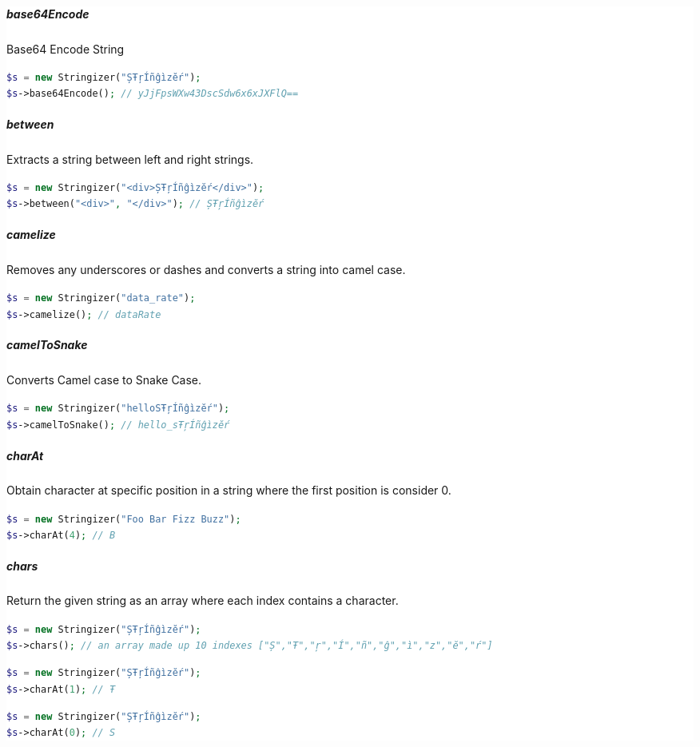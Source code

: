 ##### base64Encode

Base64 Encode String

```php
$s = new Stringizer("ȘŦŗÍñĝìzĕŕ");
$s->base64Encode(); // yJjFpsWXw43DscSdw6x6xJXFlQ==
```

##### between

Extracts a string between left and right strings.

```php
$s = new Stringizer("<div>ȘŦŗÍñĝìzĕŕ</div>");
$s->between("<div>", "</div>"); // ȘŦŗÍñĝìzĕŕ
```

##### camelize

Removes any underscores or dashes and converts a string into camel case.

```php
$s = new Stringizer("data_rate");
$s->camelize(); // dataRate
```

##### camelToSnake

Converts Camel case to Snake Case.

```php
$s = new Stringizer("helloSŦŗÍñĝìzĕŕ");
$s->camelToSnake(); // hello_sŦŗÍñĝìzĕŕ
```

##### charAt

Obtain character at specific position in a string where the first position is consider 0.

```php
$s = new Stringizer("Foo Bar Fizz Buzz");
$s->charAt(4); // B
```

##### chars

Return the given string as an array where each index contains a character.

```php
$s = new Stringizer("ȘŦŗÍñĝìzĕŕ");
$s->chars(); // an array made up 10 indexes ["Ș","Ŧ","ŗ","Í","ñ","ĝ","ì","z","ĕ","ŕ"]
```

```php
$s = new Stringizer("ȘŦŗÍñĝìzĕŕ");
$s->charAt(1); // Ŧ
```

```php
$s = new Stringizer("ȘŦŗÍñĝìzĕŕ");
$s->charAt(0); // S
```
